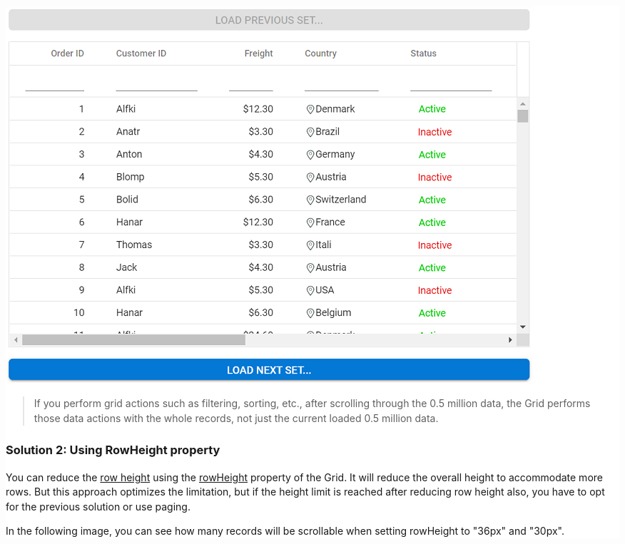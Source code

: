 ![Prevent browser height limitation](../images/external-button.png)

> If you perform grid actions such as filtering, sorting, etc., after scrolling through the 0.5 million data, the Grid performs those data actions with the whole records, not just the current loaded 0.5 million data.

### Solution 2: Using RowHeight property

You can reduce the [row height](../../grid/row/row-height/) using the [rowHeight](../../api/grid/#rowheight) property of the Grid. It will reduce the overall height to accommodate more rows. But this approach optimizes the limitation, but if the height limit is reached after reducing row height also, you have to opt for the previous solution or use paging.

In the following image, you can see how many records will be scrollable when setting rowHeight to "36px" and "30px".
